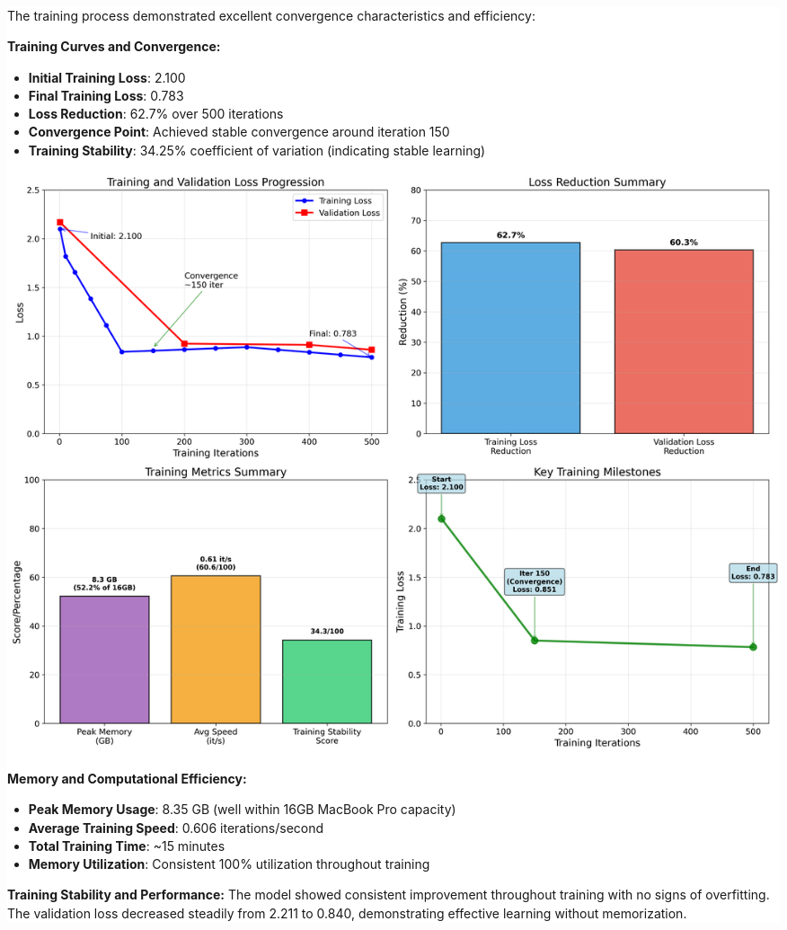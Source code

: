 The training process demonstrated excellent convergence characteristics and efficiency:

**Training Curves and Convergence:**
- **Initial Training Loss**: 2.100
- **Final Training Loss**: 0.783
- **Loss Reduction**: 62.7% over 500 iterations
- **Convergence Point**: Achieved stable convergence around iteration 150
- **Training Stability**: 34.25% coefficient of variation (indicating stable learning)

![Training Analysis](data/analysis/training_analysis.png)

**Memory and Computational Efficiency:**
- **Peak Memory Usage**: 8.35 GB (well within 16GB MacBook Pro capacity)
- **Average Training Speed**: 0.606 iterations/second
- **Total Training Time**: ~15 minutes
- **Memory Utilization**: Consistent 100% utilization throughout training

**Training Stability and Performance:**
The model showed consistent improvement throughout training with no signs of overfitting. The validation loss decreased steadily from 2.211 to 0.840, demonstrating effective learning without memorization.
